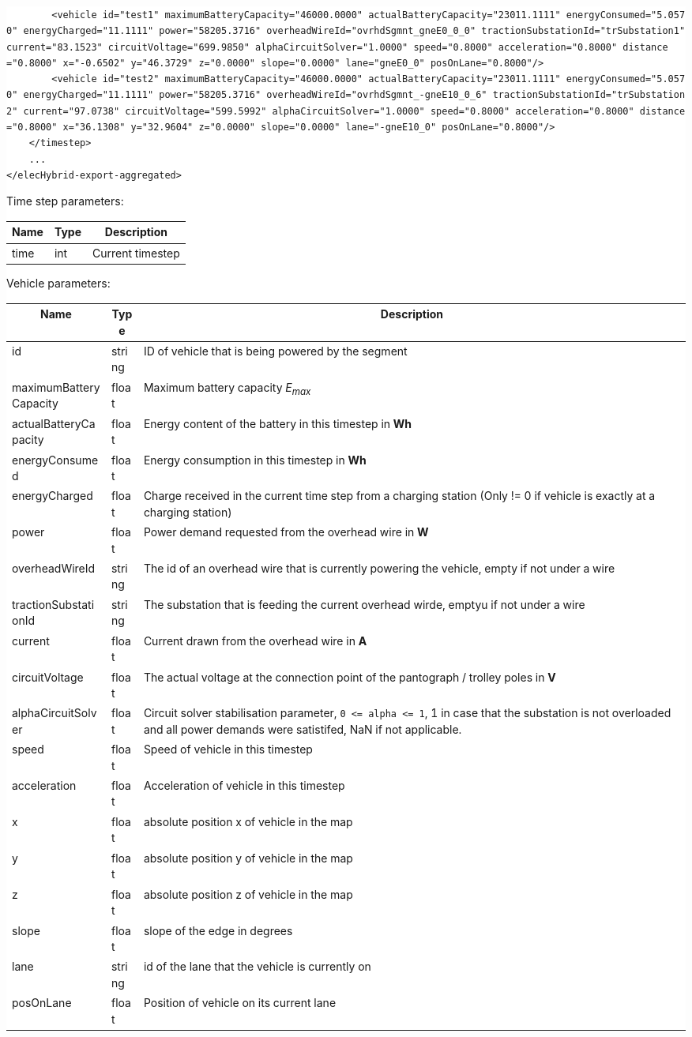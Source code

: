 ```
        <vehicle id="test1" maximumBatteryCapacity="46000.0000" actualBatteryCapacity="23011.1111" energyConsumed="5.0570" energyCharged="11.1111" power="58205.3716" overheadWireId="ovrhdSgmnt_gneE0_0_0" tractionSubstationId="trSubstation1" current="83.1523" circuitVoltage="699.9850" alphaCircuitSolver="1.0000" speed="0.8000" acceleration="0.8000" distance="0.8000" x="-0.6502" y="46.3729" z="0.0000" slope="0.0000" lane="gneE0_0" posOnLane="0.8000"/>
        <vehicle id="test2" maximumBatteryCapacity="46000.0000" actualBatteryCapacity="23011.1111" energyConsumed="5.0570" energyCharged="11.1111" power="58205.3716" overheadWireId="ovrhdSgmnt_-gneE10_0_6" tractionSubstationId="trSubstation2" current="97.0738" circuitVoltage="599.5992" alphaCircuitSolver="1.0000" speed="0.8000" acceleration="0.8000" distance="0.8000" x="36.1308" y="32.9604" z="0.0000" slope="0.0000" lane="-gneE10_0" posOnLane="0.8000"/>
    </timestep>
    ...
</elecHybrid-export-aggregated>    
```

Time step parameters:

| Name                   | Type   | Description                                                                                                               |
| ---------------------- | ------ | ------------------------------------------------------------------------------------------------------------------------- |
| time                   | int    | Current timestep                                                                                                          |

Vehicle parameters:

| Name                   | Type   | Description                                                                                                               |
| ---------------------- | ------ | ------------------------------------------------------------------------------------------------------------------------- |
| id                     | string | ID of vehicle that is being powered by the segment                                                                        |
| maximumBatteryCapacity | float  | Maximum battery capacity *E<sub>max</sub>*                                                                                |
| actualBatteryCapacity  | float  | Energy content of the battery in this timestep in **Wh**                                                                  |
| energyConsumed         | float  | Energy consumption in this timestep in **Wh**                                                                             |
| energyCharged          | float  | Charge received in the current time step from a charging station (Only \!= 0 if vehicle is exactly at a charging station) |
| power                  | float  | Power demand requested from the overhead wire in **W**                                                                    |
| overheadWireId         | string | The id of an overhead wire that is currently powering the vehicle, empty if not under a wire                              |
| tractionSubstationId   | string | The substation that is feeding the current overhead wirde, emptyu if not under a wire                                     |
| current                | float  | Current drawn from the overhead wire in **A**                                                                             |
| circuitVoltage         | float  | The actual voltage at the connection point of the pantograph / trolley poles in **V**                                                                             |
| alphaCircuitSolver     | float  | Circuit solver stabilisation parameter, `0 <= alpha <= 1`, 1 in case that the substation is not overloaded and all power demands were satistifed, NaN if not applicable. |
| speed                  | float  | Speed of vehicle in this timestep                                                                                         |
| acceleration           | float  | Acceleration of vehicle in this timestep                                                                                  |
| x                      | float  | absolute position x of vehicle in the map                                                                                 |
| y                      | float  | absolute position y of vehicle in the map                                                                                 |
| z                      | float  | absolute position z of vehicle in the map                                                                                 |
| slope                  | float  | slope of the edge in degrees                                                                                              |
| lane                   | string | id of the lane that the vehicle is currently on                                                                           |
| posOnLane              | float  | Position of vehicle on its current lane                                                                                   |                                             |
